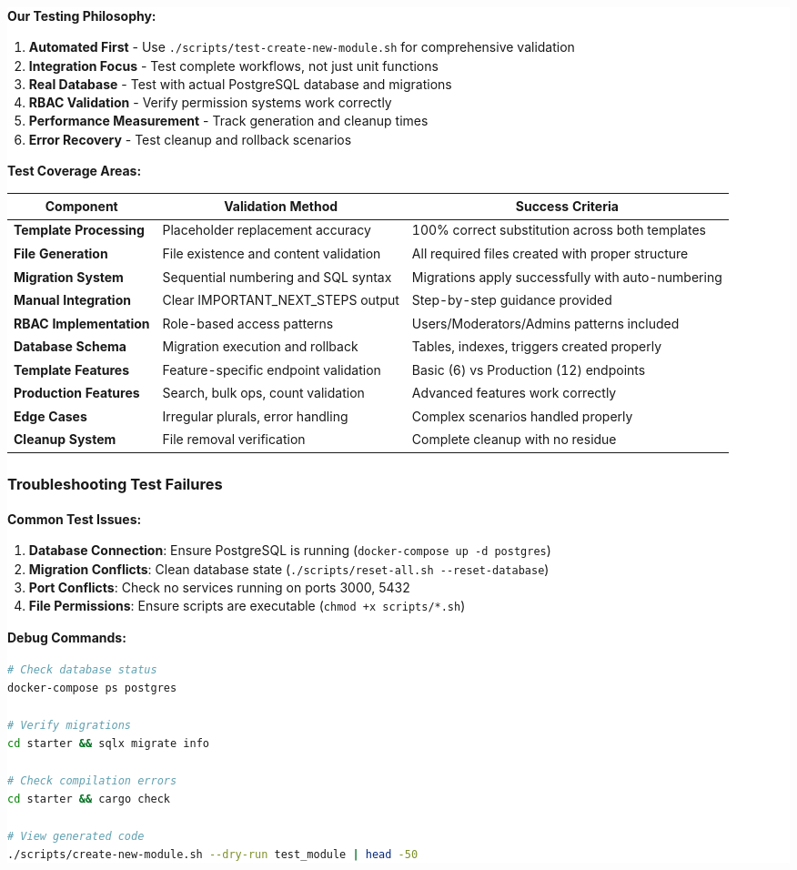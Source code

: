 **Our Testing Philosophy:**

1. **Automated First** - Use `./scripts/test-create-new-module.sh` for comprehensive validation
2. **Integration Focus** - Test complete workflows, not just unit functions
3. **Real Database** - Test with actual PostgreSQL database and migrations
4. **RBAC Validation** - Verify permission systems work correctly
5. **Performance Measurement** - Track generation and cleanup times
6. **Error Recovery** - Test cleanup and rollback scenarios

**Test Coverage Areas:**

| Component | Validation Method | Success Criteria |
|-----------|------------------|------------------|
| **Template Processing** | Placeholder replacement accuracy | 100% correct substitution across both templates |
| **File Generation** | File existence and content validation | All required files created with proper structure |
| **Migration System** | Sequential numbering and SQL syntax | Migrations apply successfully with auto-numbering |
| **Manual Integration** | Clear IMPORTANT_NEXT_STEPS output | Step-by-step guidance provided |
| **RBAC Implementation** | Role-based access patterns | Users/Moderators/Admins patterns included |
| **Database Schema** | Migration execution and rollback | Tables, indexes, triggers created properly |
| **Template Features** | Feature-specific endpoint validation | Basic (6) vs Production (12) endpoints |
| **Production Features** | Search, bulk ops, count validation | Advanced features work correctly |
| **Edge Cases** | Irregular plurals, error handling | Complex scenarios handled properly |
| **Cleanup System** | File removal verification | Complete cleanup with no residue |

### Troubleshooting Test Failures

**Common Test Issues:**

1. **Database Connection**: Ensure PostgreSQL is running (`docker-compose up -d postgres`)
2. **Migration Conflicts**: Clean database state (`./scripts/reset-all.sh --reset-database`)
3. **Port Conflicts**: Check no services running on ports 3000, 5432
4. **File Permissions**: Ensure scripts are executable (`chmod +x scripts/*.sh`)

**Debug Commands:**

```bash
# Check database status
docker-compose ps postgres

# Verify migrations
cd starter && sqlx migrate info

# Check compilation errors
cd starter && cargo check

# View generated code
./scripts/create-new-module.sh --dry-run test_module | head -50
```

